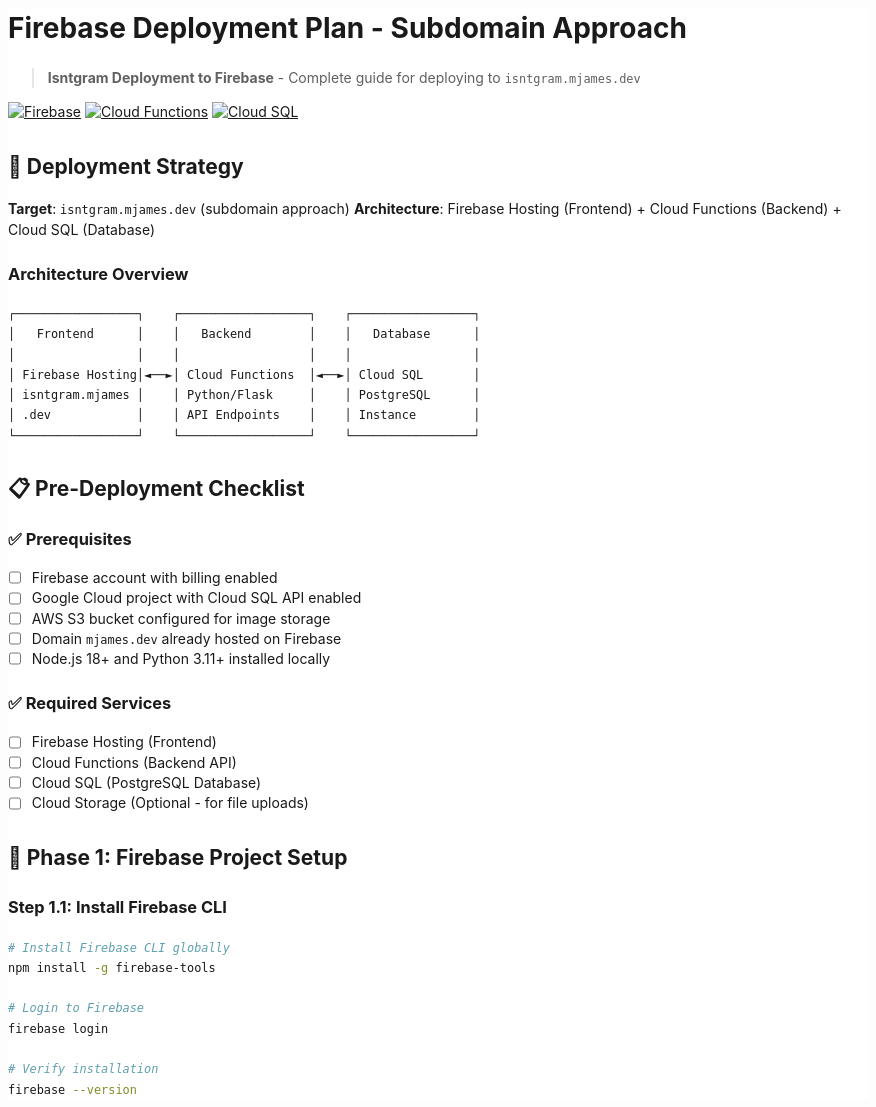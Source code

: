 # Firebase Deployment Plan - Subdomain Approach

> **Isntgram Deployment to Firebase** - Complete guide for deploying to `isntgram.mjames.dev`

[![Firebase](https://img.shields.io/badge/Firebase-Hosting-orange?style=flat&logo=firebase)](https://firebase.google.com/)
[![Cloud Functions](https://img.shields.io/badge/Cloud_Functions-Python-blue?style=flat)](https://cloud.google.com/functions)
[![Cloud SQL](https://img.shields.io/badge/Cloud_SQL-PostgreSQL-green?style=flat)](https://cloud.google.com/sql)

## 🎯 Deployment Strategy

**Target**: `isntgram.mjames.dev` (subdomain approach)
**Architecture**: Firebase Hosting (Frontend) + Cloud Functions (Backend) + Cloud SQL (Database)

### Architecture Overview

```
┌─────────────────┐    ┌──────────────────┐    ┌─────────────────┐
│   Frontend      │    │   Backend        │    │   Database      │
│                 │    │                  │    │                 │
│ Firebase Hosting│◄──►│ Cloud Functions  │◄──►│ Cloud SQL       │
│ isntgram.mjames │    │ Python/Flask     │    │ PostgreSQL      │
│ .dev            │    │ API Endpoints    │    │ Instance        │
└─────────────────┘    └──────────────────┘    └─────────────────┘
```

## 📋 Pre-Deployment Checklist

### ✅ Prerequisites

- [ ] Firebase account with billing enabled
- [ ] Google Cloud project with Cloud SQL API enabled
- [ ] AWS S3 bucket configured for image storage
- [ ] Domain `mjames.dev` already hosted on Firebase
- [ ] Node.js 18+ and Python 3.11+ installed locally

### ✅ Required Services

- [ ] Firebase Hosting (Frontend)
- [ ] Cloud Functions (Backend API)
- [ ] Cloud SQL (PostgreSQL Database)
- [ ] Cloud Storage (Optional - for file uploads)

## 🚀 Phase 1: Firebase Project Setup

### Step 1.1: Install Firebase CLI

```bash
# Install Firebase CLI globally
npm install -g firebase-tools

# Login to Firebase
firebase login

# Verify installation
firebase --version
```
